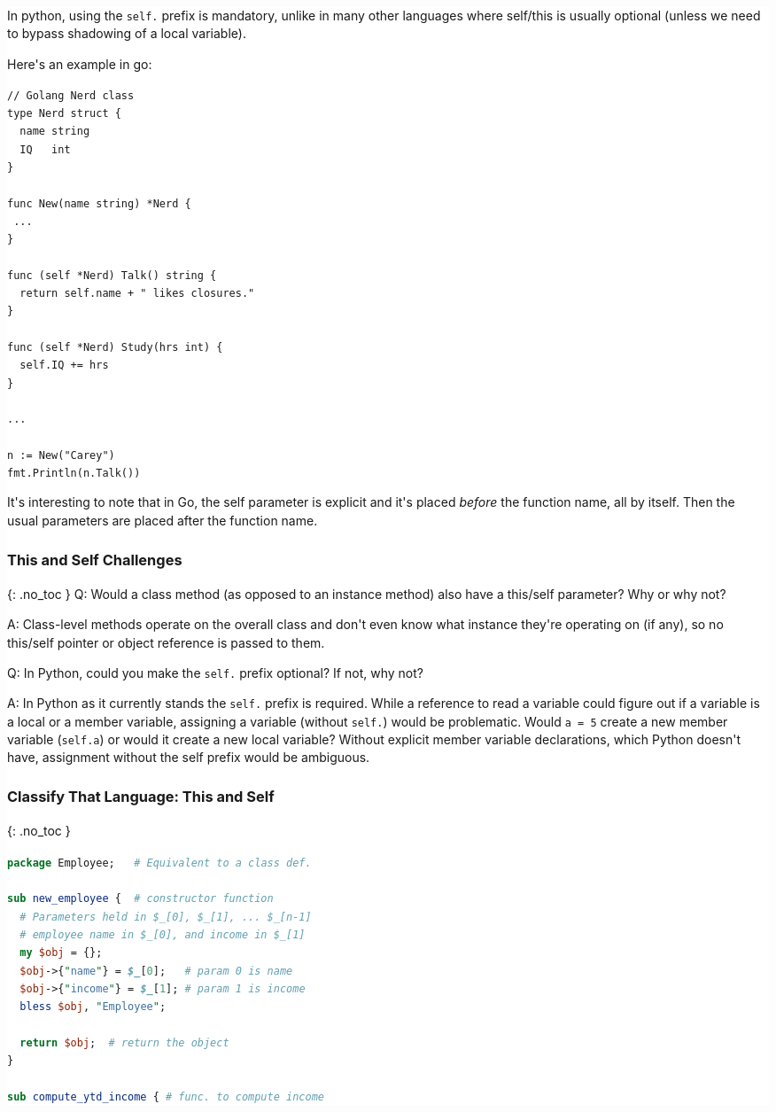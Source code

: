 In python, using the `self.` prefix is mandatory, unlike in many other languages where self/this is usually optional (unless we need to bypass shadowing of a local variable).

Here's an example in go:

```golang
// Golang Nerd class
type Nerd struct {
  name string
  IQ   int
}

func New(name string) *Nerd {
 ...
}

func (self *Nerd) Talk() string {
  return self.name + " likes closures."
}

func (self *Nerd) Study(hrs int) {
  self.IQ += hrs
}

...

n := New("Carey")
fmt.Println(n.Talk())
```

It's interesting to note that in Go, the self parameter is explicit and it's placed *before* the function name, all by itself. Then the usual parameters are placed after the function name. 

### This and Self Challenges
{: .no_toc }
Q: Would a class method (as opposed to an instance method) also have a this/self parameter? Why or why not?

A: Class-level methods operate on the overall class and don't even know what instance they're operating on (if any), so no this/self pointer or object reference is passed to them. 


Q: In Python, could you make the `self.` prefix optional?  If not, why not?

A: In Python as it currently stands the `self.` prefix is required. While a reference to read a variable could figure out if a variable is a local or a member variable, assigning a variable (without `self.`) would be problematic. Would `a = 5` create a new member variable (`self.a`) or would it create a new local variable?  Without explicit member variable declarations, which Python doesn't have, assignment without the self prefix would be ambiguous.

### Classify That Language: This and Self
{: .no_toc }
```perl
package Employee;   # Equivalent to a class def.

sub new_employee {  # constructor function
  # Parameters held in $_[0], $_[1], ... $_[n-1]
  # employee name in $_[0], and income in $_[1]
  my $obj = {};   
  $obj->{"name"} = $_[0];   # param 0 is name
  $obj->{"income"} = $_[1]; # param 1 is income
  bless $obj, "Employee";
  
  return $obj;  # return the object
} 

sub compute_ytd_income { # func. to compute income
```